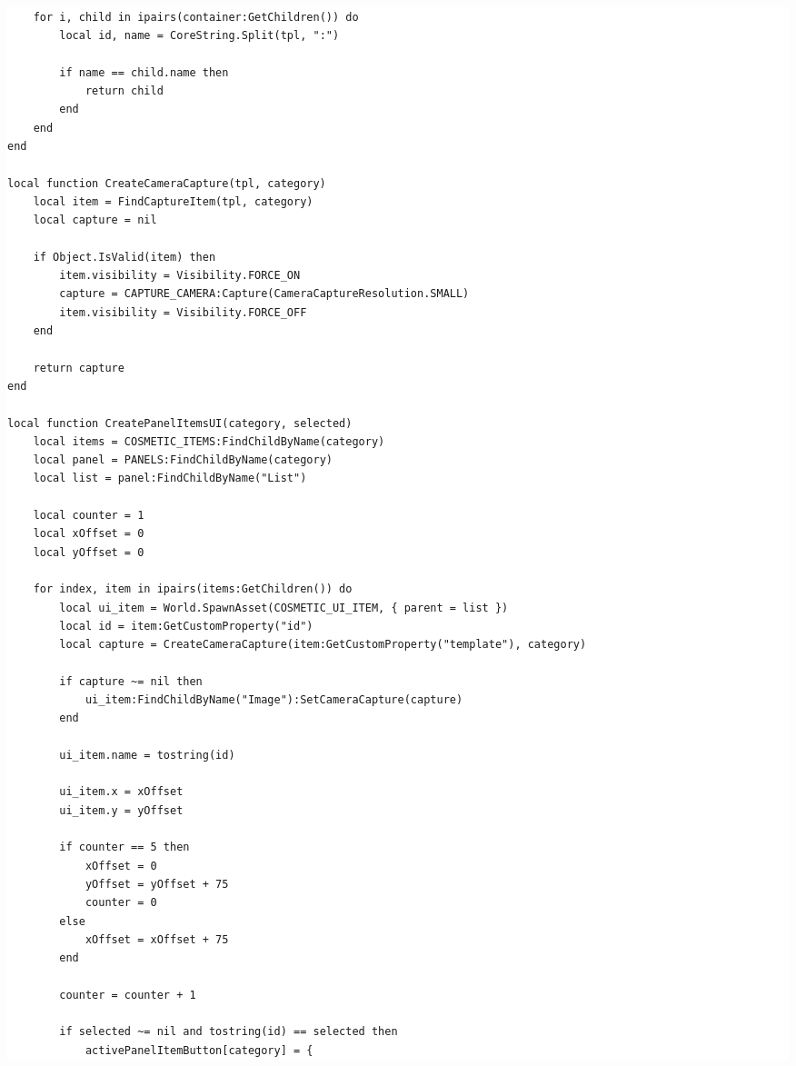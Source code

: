         for i, child in ipairs(container:GetChildren()) do
            local id, name = CoreString.Split(tpl, ":")

            if name == child.name then
                return child
            end
        end
    end

    local function CreateCameraCapture(tpl, category)
        local item = FindCaptureItem(tpl, category)
        local capture = nil

        if Object.IsValid(item) then
            item.visibility = Visibility.FORCE_ON
            capture = CAPTURE_CAMERA:Capture(CameraCaptureResolution.SMALL)
            item.visibility = Visibility.FORCE_OFF
        end

        return capture
    end

    local function CreatePanelItemsUI(category, selected)
        local items = COSMETIC_ITEMS:FindChildByName(category)
        local panel = PANELS:FindChildByName(category)
        local list = panel:FindChildByName("List")

        local counter = 1
        local xOffset = 0
        local yOffset = 0

        for index, item in ipairs(items:GetChildren()) do
            local ui_item = World.SpawnAsset(COSMETIC_UI_ITEM, { parent = list })
            local id = item:GetCustomProperty("id")
            local capture = CreateCameraCapture(item:GetCustomProperty("template"), category)

            if capture ~= nil then
                ui_item:FindChildByName("Image"):SetCameraCapture(capture)
            end

            ui_item.name = tostring(id)

            ui_item.x = xOffset
            ui_item.y = yOffset

            if counter == 5 then
                xOffset = 0
                yOffset = yOffset + 75
                counter = 0
            else
                xOffset = xOffset + 75
            end

            counter = counter + 1

            if selected ~= nil and tostring(id) == selected then
                activePanelItemButton[category] = {
